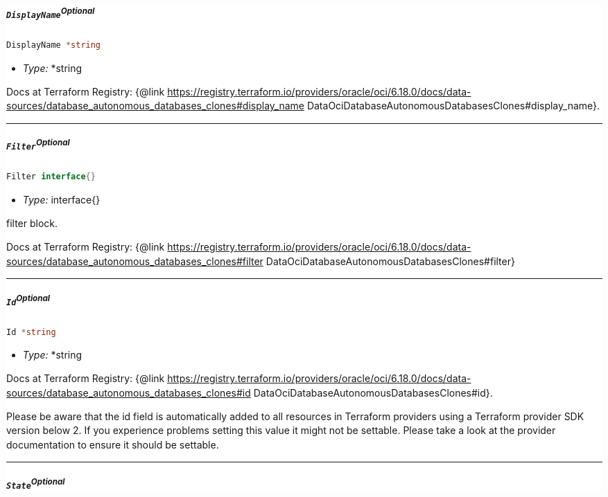 ##### `DisplayName`<sup>Optional</sup> <a name="DisplayName" id="rhizo-co-terraform-provider-oci.dataOciDatabaseAutonomousDatabasesClones.DataOciDatabaseAutonomousDatabasesClonesConfig.property.displayName"></a>

```go
DisplayName *string
```

- *Type:* *string

Docs at Terraform Registry: {@link https://registry.terraform.io/providers/oracle/oci/6.18.0/docs/data-sources/database_autonomous_databases_clones#display_name DataOciDatabaseAutonomousDatabasesClones#display_name}.

---

##### `Filter`<sup>Optional</sup> <a name="Filter" id="rhizo-co-terraform-provider-oci.dataOciDatabaseAutonomousDatabasesClones.DataOciDatabaseAutonomousDatabasesClonesConfig.property.filter"></a>

```go
Filter interface{}
```

- *Type:* interface{}

filter block.

Docs at Terraform Registry: {@link https://registry.terraform.io/providers/oracle/oci/6.18.0/docs/data-sources/database_autonomous_databases_clones#filter DataOciDatabaseAutonomousDatabasesClones#filter}

---

##### `Id`<sup>Optional</sup> <a name="Id" id="rhizo-co-terraform-provider-oci.dataOciDatabaseAutonomousDatabasesClones.DataOciDatabaseAutonomousDatabasesClonesConfig.property.id"></a>

```go
Id *string
```

- *Type:* *string

Docs at Terraform Registry: {@link https://registry.terraform.io/providers/oracle/oci/6.18.0/docs/data-sources/database_autonomous_databases_clones#id DataOciDatabaseAutonomousDatabasesClones#id}.

Please be aware that the id field is automatically added to all resources in Terraform providers using a Terraform provider SDK version below 2.
If you experience problems setting this value it might not be settable. Please take a look at the provider documentation to ensure it should be settable.

---

##### `State`<sup>Optional</sup> <a name="State" id="rhizo-co-terraform-provider-oci.dataOciDatabaseAutonomousDatabasesClones.DataOciDatabaseAutonomousDatabasesClonesConfig.property.state"></a>
